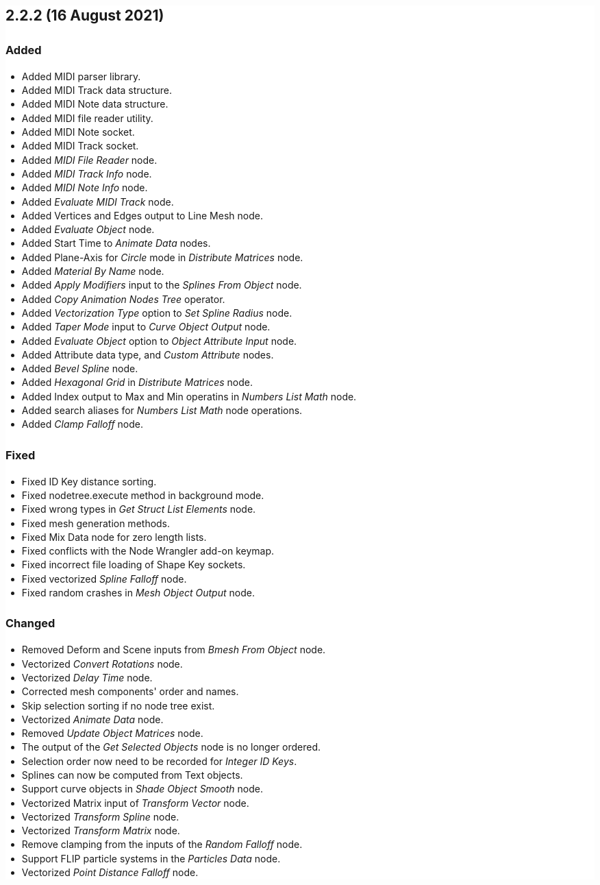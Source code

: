 
## 2.2.2 (16 August 2021)

### Added

- Added MIDI parser library.
- Added MIDI Track data structure.
- Added MIDI Note data structure.
- Added MIDI file reader utility.
- Added MIDI Note socket.
- Added MIDI Track socket.
- Added *MIDI File Reader* node.
- Added *MIDI Track Info* node.
- Added *MIDI Note Info* node.
- Added *Evaluate MIDI Track* node.
- Added Vertices and Edges output to Line Mesh node.
- Added *Evaluate Object* node.
- Added Start Time to *Animate Data* nodes.
- Added Plane-Axis for *Circle* mode in *Distribute Matrices* node.
- Added *Material By Name* node.
- Added *Apply Modifiers* input to the *Splines From Object* node.
- Added *Copy Animation Nodes Tree* operator.
- Added *Vectorization Type* option to *Set Spline Radius* node.
- Added *Taper Mode* input to *Curve Object Output* node.
- Added *Evaluate Object* option to *Object Attribute Input* node.
- Added Attribute data type, and *Custom Attribute* nodes.
- Added *Bevel Spline* node.
- Added *Hexagonal Grid* in *Distribute Matrices* node.
- Added Index output to Max and Min operatins in *Numbers List Math* node.
- Added search aliases for *Numbers List Math* node operations.
- Added *Clamp Falloff* node.

### Fixed

- Fixed ID Key distance sorting.
- Fixed nodetree.execute method in background mode.
- Fixed wrong types in *Get Struct List Elements* node.
- Fixed mesh generation methods.
- Fixed Mix Data node for zero length lists.
- Fixed conflicts with the Node Wrangler add-on keymap.
- Fixed incorrect file loading of Shape Key sockets.
- Fixed vectorized *Spline Falloff* node.
- Fixed random crashes in *Mesh Object Output* node.

### Changed

- Removed Deform and Scene inputs from *Bmesh From Object* node.
- Vectorized *Convert Rotations* node.
- Vectorized *Delay Time* node.
- Corrected mesh components' order and names.
- Skip selection sorting if no node tree exist.
- Vectorized *Animate Data* node.
- Removed *Update Object Matrices* node.
- The output of the *Get Selected Objects* node is no longer ordered.
- Selection order now need to be recorded for *Integer ID Keys*.
- Splines can now be computed from Text objects.
- Support curve objects in *Shade Object Smooth* node.
- Vectorized Matrix input of *Transform Vector* node.
- Vectorized *Transform Spline* node.
- Vectorized *Transform Matrix* node.
- Remove clamping from the inputs of the *Random Falloff* node.
- Support FLIP particle systems in the *Particles Data* node.
- Vectorized *Point Distance Falloff* node.
